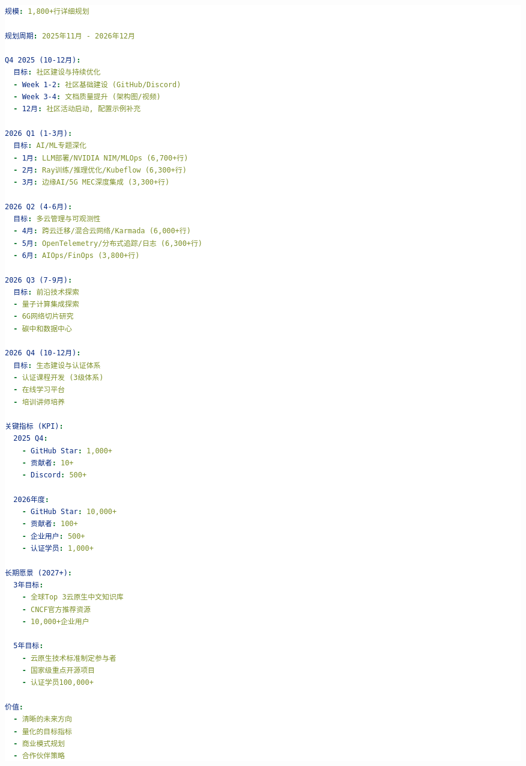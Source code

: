 ```yaml
规模: 1,800+行详细规划

规划周期: 2025年11月 - 2026年12月

Q4 2025 (10-12月):
  目标: 社区建设与持续优化
  - Week 1-2: 社区基础建设 (GitHub/Discord)
  - Week 3-4: 文档质量提升 (架构图/视频)
  - 12月: 社区活动启动, 配置示例补充

2026 Q1 (1-3月):
  目标: AI/ML专题深化
  - 1月: LLM部署/NVIDIA NIM/MLOps (6,700+行)
  - 2月: Ray训练/推理优化/Kubeflow (6,300+行)
  - 3月: 边缘AI/5G MEC深度集成 (3,300+行)

2026 Q2 (4-6月):
  目标: 多云管理与可观测性
  - 4月: 跨云迁移/混合云网络/Karmada (6,000+行)
  - 5月: OpenTelemetry/分布式追踪/日志 (6,300+行)
  - 6月: AIOps/FinOps (3,800+行)

2026 Q3 (7-9月):
  目标: 前沿技术探索
  - 量子计算集成探索
  - 6G网络切片研究
  - 碳中和数据中心

2026 Q4 (10-12月):
  目标: 生态建设与认证体系
  - 认证课程开发 (3级体系)
  - 在线学习平台
  - 培训讲师培养

关键指标 (KPI):
  2025 Q4:
    - GitHub Star: 1,000+
    - 贡献者: 10+
    - Discord: 500+
  
  2026年度:
    - GitHub Star: 10,000+
    - 贡献者: 100+
    - 企业用户: 500+
    - 认证学员: 1,000+

长期愿景 (2027+):
  3年目标:
    - 全球Top 3云原生中文知识库
    - CNCF官方推荐资源
    - 10,000+企业用户
  
  5年目标:
    - 云原生技术标准制定参与者
    - 国家级重点开源项目
    - 认证学员100,000+

价值:
  - 清晰的未来方向
  - 量化的目标指标
  - 商业模式规划
  - 合作伙伴策略
```